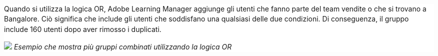 Quando si utilizza la logica OR, Adobe Learning Manager aggiunge gli utenti che fanno parte del team vendite o che si trovano a Bangalore. Ciò significa che include gli utenti che soddisfano una qualsiasi delle due condizioni. Di conseguenza, il gruppo include 160 utenti dopo aver rimosso i duplicati.

![](assets/or-logic.png)
_Esempio che mostra più gruppi combinati utilizzando la logica OR_
